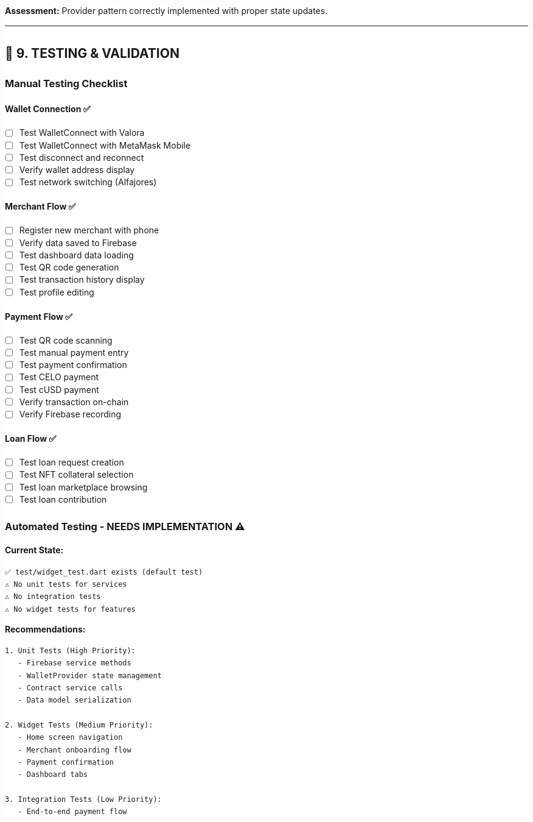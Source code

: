 **Assessment:** Provider pattern correctly implemented with proper state updates.

---

## 🎯 9. TESTING & VALIDATION

### **Manual Testing Checklist**

#### **Wallet Connection ✅**
- [ ] Test WalletConnect with Valora
- [ ] Test WalletConnect with MetaMask Mobile
- [ ] Test disconnect and reconnect
- [ ] Verify wallet address display
- [ ] Test network switching (Alfajores)

#### **Merchant Flow ✅**
- [ ] Register new merchant with phone
- [ ] Verify data saved to Firebase
- [ ] Test dashboard data loading
- [ ] Test QR code generation
- [ ] Test transaction history display
- [ ] Test profile editing

#### **Payment Flow ✅**
- [ ] Test QR code scanning
- [ ] Test manual payment entry
- [ ] Test payment confirmation
- [ ] Test CELO payment
- [ ] Test cUSD payment
- [ ] Verify transaction on-chain
- [ ] Verify Firebase recording

#### **Loan Flow ✅**
- [ ] Test loan request creation
- [ ] Test NFT collateral selection
- [ ] Test loan marketplace browsing
- [ ] Test loan contribution

### **Automated Testing - NEEDS IMPLEMENTATION ⚠️**

**Current State:**
```
✅ test/widget_test.dart exists (default test)
⚠️ No unit tests for services
⚠️ No integration tests
⚠️ No widget tests for features
```

**Recommendations:**
```
1. Unit Tests (High Priority):
   - Firebase service methods
   - WalletProvider state management
   - Contract service calls
   - Data model serialization

2. Widget Tests (Medium Priority):
   - Home screen navigation
   - Merchant onboarding flow
   - Payment confirmation
   - Dashboard tabs

3. Integration Tests (Low Priority):
   - End-to-end payment flow
```